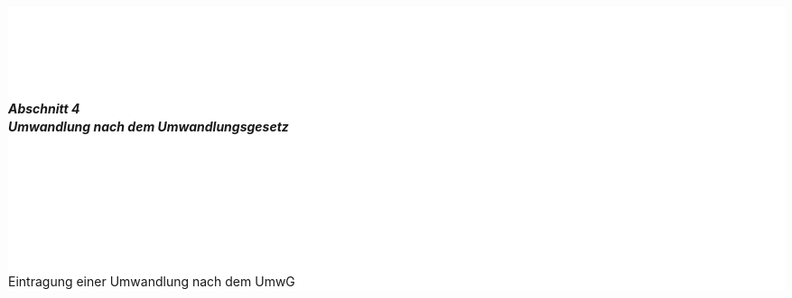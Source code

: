 <td style align="center" valign="top" charoff="50">

 

</td>

<td style align="justify" valign="top" charoff="50">

 

</td>

<td style align="right" valign="top" charoff="50">

 

</td>

</tr>

<tr>

<td style colspan="3" align="center" valign="top" charoff="50">

<span style="font-style:italic;font-weight:bold">Abschnitt 4</span>  
<span style="font-style:italic;font-weight:bold"> Umwandlung nach dem
Umwandlungsgesetz</span>

</td>

</tr>

<tr>

<td style align="center" valign="top" charoff="50">

 

</td>

<td style align="center" valign="top" charoff="50">

 

</td>

<td style align="center" valign="top" charoff="50">

 

</td>

</tr>

<tr>

<td style="border-right: 0.5pt solid ; " align="center" valign="top" charoff="50">

 

</td>

<td style="border-right: 0.5pt solid ; " align="justify" valign="top" charoff="50">

Eintragung einer Umwandlung nach dem UmwG

</td>

<td style align="right" valign="top" charoff="50">
